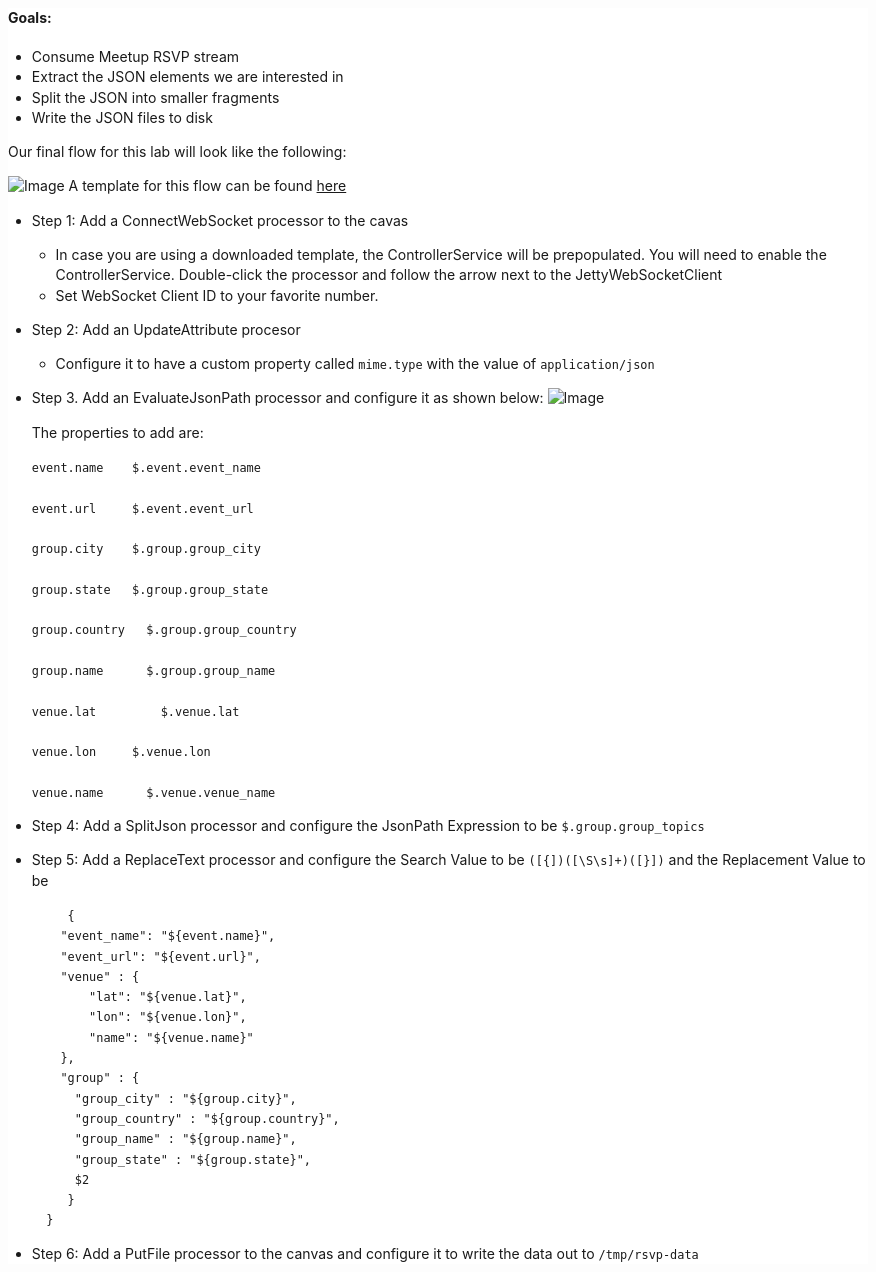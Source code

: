 #### Goals:
   - Consume Meetup RSVP stream
   - Extract the JSON elements we are interested in
   - Split the JSON into smaller fragments
   - Write the JSON files to disk

 Our final flow for this lab will look like the following:

  ![Image](https://github.com/apsaltis/HDF-Workshop/raw/master/lab1.png)
  A template for this flow can be found [here](https://raw.githubusercontent.com/apsaltis/HDF-Workshop/master/templates/HDF-Workshop_Lab1-Flow.xml)


  - Step 1: Add a ConnectWebSocket processor to the cavas
      - In case you are using a downloaded template, the ControllerService will be prepopulated. You will need to enable the ControllerService. Double-click the processor and follow the arrow next to the JettyWebSocketClient
      - Set WebSocket Client ID to your favorite number.
  - Step 2: Add an UpdateAttribute procesor
    - Configure it to have a custom property called ``` mime.type ``` with the value of ``` application/json ```
  - Step 3. Add an EvaluateJsonPath processor and configure it as shown below:
  ![Image](https://github.com/apsaltis/HDF-Workshop/raw/master/jsonpath.png)

    The properties to add are:
    ```
    event.name    $.event.event_name

    event.url     $.event.event_url

    group.city    $.group.group_city

    group.state   $.group.group_state

    group.country	$.group.group_country

    group.name		$.group.group_name

    venue.lat		  $.venue.lat

    venue.lon     $.venue.lon

    venue.name		$.venue.venue_name
    ```
  - Step 4: Add a SplitJson processor and configure the JsonPath Expression to be ```$.group.group_topics ```
  - Step 5: Add a ReplaceText processor and configure the Search Value to be ```([{])([\S\s]+)([}])``` and the Replacement Value to be
    ```
         {
        "event_name": "${event.name}",
        "event_url": "${event.url}",
        "venue" : {
        	"lat": "${venue.lat}",
        	"lon": "${venue.lon}",
        	"name": "${venue.name}"
        },
        "group" : {
          "group_city" : "${group.city}",
          "group_country" : "${group.country}",
          "group_name" : "${group.name}",
          "group_state" : "${group.state}",
          $2
         }
      }
      ```
  - Step 6: Add a PutFile processor to the canvas and configure it to write the data out to ```/tmp/rsvp-data```